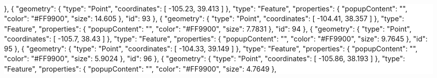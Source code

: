 },
{
 "geometry": {
 "type": "Point",
"coordinates": [ -105.23, 39.413 ] 
},
"type": "Feature",
"properties": {
 "popupContent": "",
"color": "#FF9900",
"size": 14.605 
},
"id": 93 
},
{
 "geometry": {
 "type": "Point",
"coordinates": [ -104.41, 38.357 ] 
},
"type": "Feature",
"properties": {
 "popupContent": "",
"color": "#FF9900",
"size": 7.7831 
},
"id": 94 
},
{
 "geometry": {
 "type": "Point",
"coordinates": [ -105.7,  38.43 ] 
},
"type": "Feature",
"properties": {
 "popupContent": "",
"color": "#FF9900",
"size": 9.7645 
},
"id": 95 
},
{
 "geometry": {
 "type": "Point",
"coordinates": [ -104.33, 39.149 ] 
},
"type": "Feature",
"properties": {
 "popupContent": "",
"color": "#FF9900",
"size": 5.9024 
},
"id": 96 
},
{
 "geometry": {
 "type": "Point",
"coordinates": [ -105.86, 38.193 ] 
},
"type": "Feature",
"properties": {
 "popupContent": "",
"color": "#FF9900",
"size": 4.7649 
},